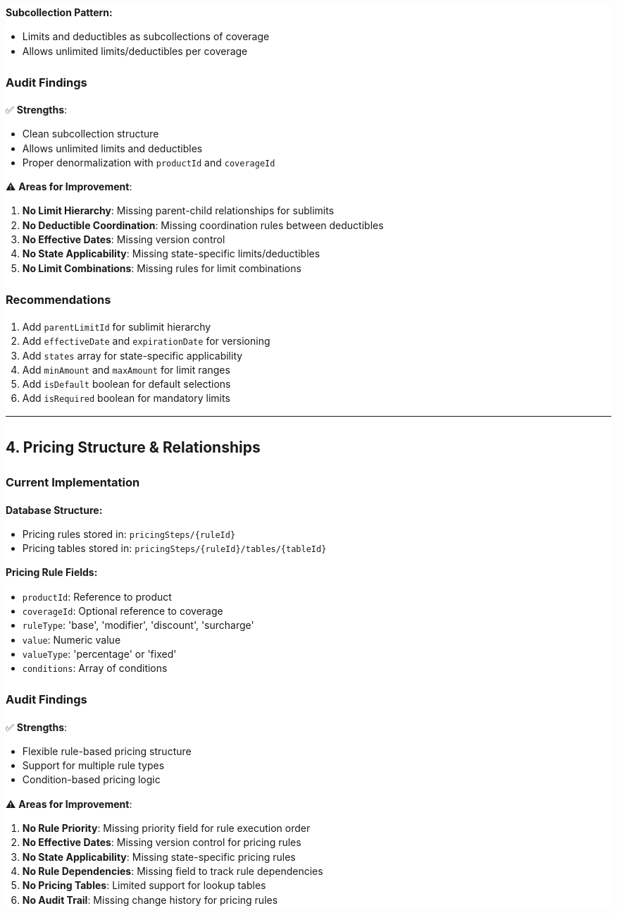 **Subcollection Pattern:**
- Limits and deductibles as subcollections of coverage
- Allows unlimited limits/deductibles per coverage

### Audit Findings

✅ **Strengths**:
- Clean subcollection structure
- Allows unlimited limits and deductibles
- Proper denormalization with `productId` and `coverageId`

⚠️ **Areas for Improvement**:
1. **No Limit Hierarchy**: Missing parent-child relationships for sublimits
2. **No Deductible Coordination**: Missing coordination rules between deductibles
3. **No Effective Dates**: Missing version control
4. **No State Applicability**: Missing state-specific limits/deductibles
5. **No Limit Combinations**: Missing rules for limit combinations

### Recommendations

1. Add `parentLimitId` for sublimit hierarchy
2. Add `effectiveDate` and `expirationDate` for versioning
3. Add `states` array for state-specific applicability
4. Add `minAmount` and `maxAmount` for limit ranges
5. Add `isDefault` boolean for default selections
6. Add `isRequired` boolean for mandatory limits

---

## 4. Pricing Structure & Relationships

### Current Implementation

**Database Structure:**
- Pricing rules stored in: `pricingSteps/{ruleId}`
- Pricing tables stored in: `pricingSteps/{ruleId}/tables/{tableId}`

**Pricing Rule Fields:**
- `productId`: Reference to product
- `coverageId`: Optional reference to coverage
- `ruleType`: 'base', 'modifier', 'discount', 'surcharge'
- `value`: Numeric value
- `valueType`: 'percentage' or 'fixed'
- `conditions`: Array of conditions

### Audit Findings

✅ **Strengths**:
- Flexible rule-based pricing structure
- Support for multiple rule types
- Condition-based pricing logic

⚠️ **Areas for Improvement**:
1. **No Rule Priority**: Missing priority field for rule execution order
2. **No Effective Dates**: Missing version control for pricing rules
3. **No State Applicability**: Missing state-specific pricing rules
4. **No Rule Dependencies**: Missing field to track rule dependencies
5. **No Pricing Tables**: Limited support for lookup tables
6. **No Audit Trail**: Missing change history for pricing rules
